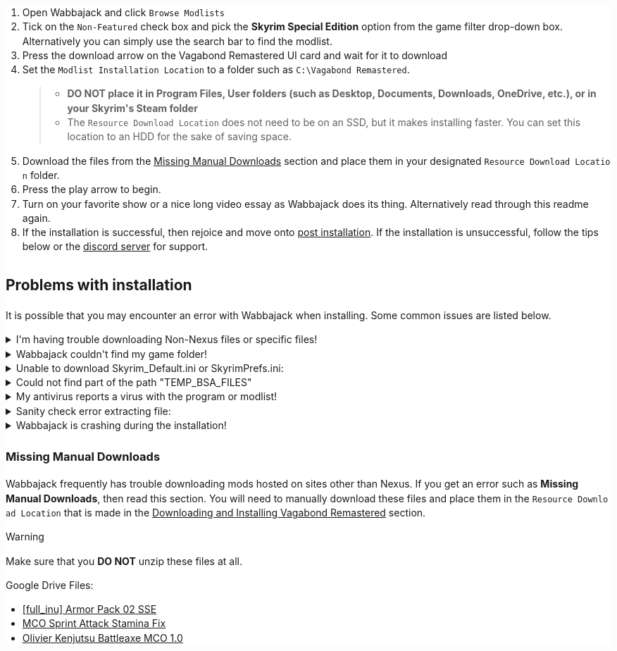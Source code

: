  1. Open Wabbajack and click `Browse Modlists`
 2. Tick on the `Non-Featured` check box and pick the **Skyrim Special Edition** option from the game filter drop-down box. Alternatively you can simply use the search bar to find the modlist.
 3. Press the download arrow on the Vagabond Remastered UI card and wait for it to download
 4. Set the `Modlist Installation Location` to a folder such as `C:\Vagabond Remastered`.
    > - **DO NOT place it in Program Files, User folders (such as Desktop, Documents, Downloads, OneDrive, etc.), or in your Skyrim's Steam folder**
    > - The `Resource Download Location` does not need to be on an SSD, but it makes installing faster. You can set this location to an HDD for the sake of saving space.
 5. Download the files from the [Missing Manual Downloads](#missing-manual-downloads) section and place them in your designated `Resource Download Location` folder.
 6. Press the play arrow to begin.
 7. Turn on your favorite show or a nice long video essay as Wabbajack does its thing. Alternatively read through this readme again.
 8. If the installation is successful, then rejoice and move onto [post installation](#post-installation-and-optional-setup). If the installation is unsuccessful, follow the tips below or the [discord server](https://discord.gg/4WwqfK5yHg) for support.

## Problems with installation

It is possible that you may encounter an error with Wabbajack when installing. Some common issues are listed below.

<Details><summary>I'm having trouble downloading Non-Nexus files or specific files!</summary></Details>

<Details><summary>Wabbajack couldn't find my game folder!</summary></Details>  

<Details><summary>Unable to download Skyrim_Default.ini or SkyrimPrefs.ini:</summary></Details>  

<Details><summary>Could not find part of the path "TEMP_BSA_FILES"</summary></Details>  

<Details><summary>My antivirus reports a virus with the program or modlist!</summary></Details>

<Details><summary>Sanity check error extracting file:</summary></Details>  

<Details><summary>Wabbajack is crashing during the installation!</summary></Details>  

### Missing Manual Downloads

Wabbajack frequently has trouble downloading mods hosted on sites other than Nexus. If you get an error such as **Missing Manual Downloads**, then read this section. You will need to manually download these files and place them in the `Resource Download Location` that is made in the [Downloading and Installing Vagabond Remastered](#downloading-and-installing-vagabond-remastered) section.

>[!WARNING]
> Make sure that you **DO NOT** unzip these files at all.

Google Drive Files:

- [[full_inu] Armor Pack 02 SSE](https://drive.google.com/u/0/uc?id=12Siwo7JsLw03mJBqXrhHkKOcqPmGPX9k&export=download)
- [MCO Sprint Attack Stamina Fix](https://drive.google.com/file/d/1qY8Xe8LAF63m3UVJM58xVj1TOTd3uR-l)
- [Olivier Kenjutsu Battleaxe MCO 1.0](https://drive.google.com/file/d/1f6y_L3TYrrhqgitPZqBXMdvNgtZAdQwp)


[cc-by-nc-sa]: http://creativecommons.org/licenses/by-nc-sa/4.0/
[cc-by-nc-sa-image]: https://licensebuttons.net/l/by-nc-sa/4.0/88x31.png
[cc-by-nc-sa-shield]: https://img.shields.io/badge/License-CC%20BY--NC--SA%204.0-lightgrey.svg